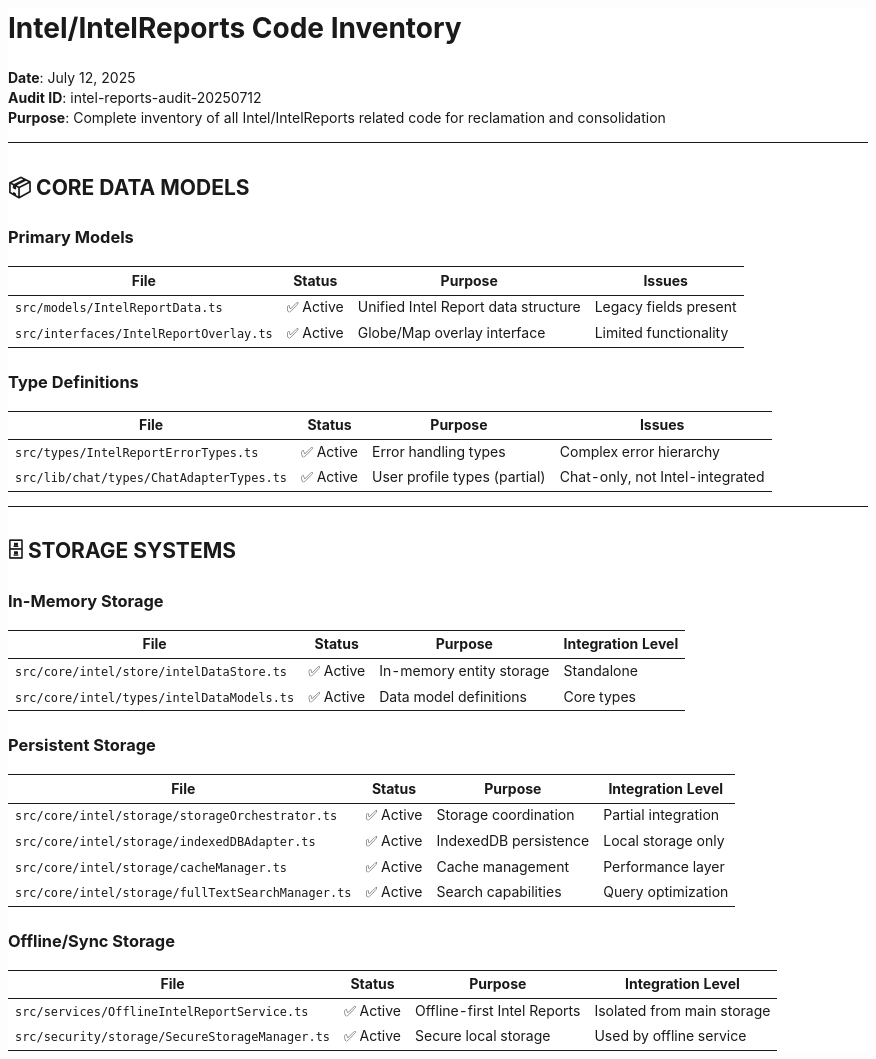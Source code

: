 # Intel/IntelReports Code Inventory

**Date**: July 12, 2025  
**Audit ID**: intel-reports-audit-20250712  
**Purpose**: Complete inventory of all Intel/IntelReports related code for reclamation and consolidation

---

## 📦 **CORE DATA MODELS**

### **Primary Models**
| File | Status | Purpose | Issues |
|------|--------|---------|---------|
| `src/models/IntelReportData.ts` | ✅ Active | Unified Intel Report data structure | Legacy fields present |
| `src/interfaces/IntelReportOverlay.ts` | ✅ Active | Globe/Map overlay interface | Limited functionality |

### **Type Definitions**
| File | Status | Purpose | Issues |
|------|--------|---------|---------|
| `src/types/IntelReportErrorTypes.ts` | ✅ Active | Error handling types | Complex error hierarchy |
| `src/lib/chat/types/ChatAdapterTypes.ts` | ✅ Active | User profile types (partial) | Chat-only, not Intel-integrated |

---

## 🗄️ **STORAGE SYSTEMS**

### **In-Memory Storage**
| File | Status | Purpose | Integration Level |
|------|--------|---------|------------------|
| `src/core/intel/store/intelDataStore.ts` | ✅ Active | In-memory entity storage | Standalone |
| `src/core/intel/types/intelDataModels.ts` | ✅ Active | Data model definitions | Core types |

### **Persistent Storage**
| File | Status | Purpose | Integration Level |
|------|--------|---------|------------------|
| `src/core/intel/storage/storageOrchestrator.ts` | ✅ Active | Storage coordination | Partial integration |
| `src/core/intel/storage/indexedDBAdapter.ts` | ✅ Active | IndexedDB persistence | Local storage only |
| `src/core/intel/storage/cacheManager.ts` | ✅ Active | Cache management | Performance layer |
| `src/core/intel/storage/fullTextSearchManager.ts` | ✅ Active | Search capabilities | Query optimization |

### **Offline/Sync Storage**
| File | Status | Purpose | Integration Level |
|------|--------|---------|------------------|
| `src/services/OfflineIntelReportService.ts` | ✅ Active | Offline-first Intel Reports | Isolated from main storage |
| `src/security/storage/SecureStorageManager.ts` | ✅ Active | Secure local storage | Used by offline service |
